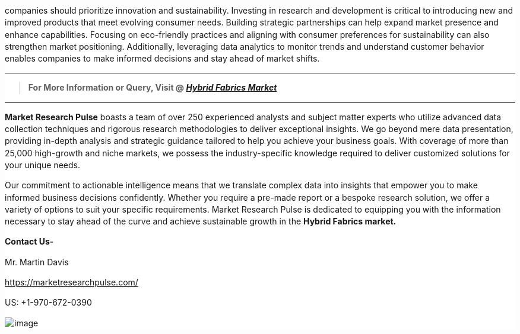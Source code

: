 companies should prioritize innovation and sustainability. Investing in research and development is critical to introducing new and improved products that meet evolving consumer needs. Building strategic partnerships can help expand market presence and enhance capabilities. Focusing on eco-friendly practices and aligning with consumer preferences for sustainability can also strengthen market positioning. Additionally, leveraging data analytics to monitor trends and understand customer behavior enables companies to make informed decisions and stay ahead of market shifts.</p><hr /><blockquote><p><strong>For More Information or Query, Visit @&nbsp;<em><a href="https://marketresearchpulse.com/report/53002/hybrid-fabrics-market?utm_source=Linkedin&utm_medium=0112">Hybrid Fabrics Market</a></em></strong></p></blockquote><hr /><p><strong>Market Research Pulse</strong> boasts a team of over 250 experienced analysts and subject matter experts who utilize advanced data collection techniques and rigorous research methodologies to deliver exceptional insights. We go beyond mere data presentation, providing in-depth analysis and strategic guidance tailored to help you achieve your business goals. With coverage of more than 25,000 high-growth and niche markets, we possess the industry-specific knowledge required to deliver customized solutions for your unique needs.</p><p>Our commitment to actionable intelligence means that we translate complex data into insights that empower you to make informed business decisions confidently. Whether you require a pre-made report or a bespoke research solution, we offer a variety of options to suit your specific requirements. Market Research Pulse is dedicated to equipping you with the information necessary to stay ahead of the curve and achieve sustainable growth in the <strong>Hybrid Fabrics market.</strong></p><p><strong>Contact Us-</strong></p><p>Mr. Martin Davis</p><p>https://marketresearchpulse.com/</p><p>US: +1-970-672-0390</p>
![image](https://github.com/user-attachments/assets/c08f8a50-e74f-4ae7-833f-26ef1033052c)
